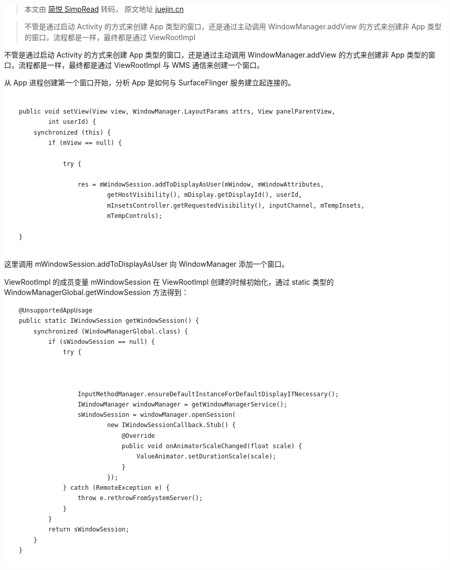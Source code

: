> 本文由 [简悦 SimpRead](http://ksria.com/simpread/) 转码， 原文地址 [juejin.cn](https://juejin.cn/post/7234447275861819429)

> 不管是通过启动 Activity 的方式来创建 App 类型的窗口，还是通过主动调用 WindowManager.addView 的方式来创建非 App 类型的窗口，流程都是一样，最终都是通过 ViewRootImpl

不管是通过启动 Activity 的方式来创建 App 类型的窗口，还是通过主动调用 WindowManager.addView 的方式来创建非 App 类型的窗口，流程都是一样，最终都是通过 ViewRootImpl 与 WMS 通信来创建一个窗口。

从 App 进程创建第一个窗口开始，分析 App 是如何与 SurfaceFlinger 服务建立起连接的。

```
    
    public void setView(View view, WindowManager.LayoutParams attrs, View panelParentView,
            int userId) {
        synchronized (this) {
            if (mView == null) {
				
                try {
					
                    res = mWindowSession.addToDisplayAsUser(mWindow, mWindowAttributes,
                            getHostVisibility(), mDisplay.getDisplayId(), userId,
                            mInsetsController.getRequestedVisibility(), inputChannel, mTempInsets,
                            mTempControls);
                    
	}


```

这里调用 mWindowSession.addToDisplayAsUser 向 WindowManager 添加一个窗口。

ViewRootImpl 的成员变量 mWindowSession 在 ViewRootImpl 创建的时候初始化，通过 static 类型的 WindowManagerGlobal.getWindowSession 方法得到：

```
    @UnsupportedAppUsage
    public static IWindowSession getWindowSession() {
        synchronized (WindowManagerGlobal.class) {
            if (sWindowSession == null) {
                try {
                    
                    
                    
                    InputMethodManager.ensureDefaultInstanceForDefaultDisplayIfNecessary();
                    IWindowManager windowManager = getWindowManagerService();
                    sWindowSession = windowManager.openSession(
                            new IWindowSessionCallback.Stub() {
                                @Override
                                public void onAnimatorScaleChanged(float scale) {
                                    ValueAnimator.setDurationScale(scale);
                                }
                            });
                } catch (RemoteException e) {
                    throw e.rethrowFromSystemServer();
                }
            }
            return sWindowSession;
        }
    }


```
